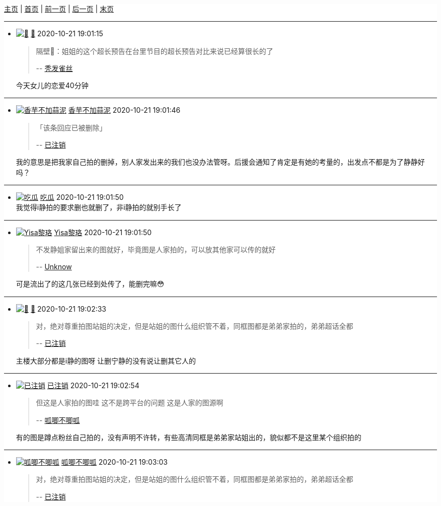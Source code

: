 
[主页](./main.md "main.md") | [首页](./comments1-100.md "comments1-100.md") | [前一页](./comments3201-3300.md "comments3201-3300.md") | [后一页](./comments3401-3500.md "comments3401-3500.md") | [末页](./comments10601-10700.md "comments10601-10700.md")  

---
* [![🍃](../../image/icon/u207666387-7.jpg)](https://www.douban.com/people/207666387/)    [🍃](https://www.douban.com/people/207666387/)    2020-10-21 19:01:15  
  >隔壁🐻：姐姐的这个超长预告在台里节目的超长预告对比来说已经算很长的了  
  >
  >-- [秃发雀丝](https://www.douban.com/people/3984012/)  
  
  今天女儿的恋爱40分钟  
---
* [![香芋不加蒜泥](../../image/icon/u168469439-8.jpg)](https://www.douban.com/people/168469439/)    [香芋不加蒜泥](https://www.douban.com/people/168469439/)    2020-10-21 19:01:46  
  >「该条回应已被删除」  
  >
  >-- [已注销](https://www.douban.com/people/187860590/)  
  
  我的意思是把我家自己拍的删掉，别人家发出来的我们也没办法管呀。后援会通知了肯定是有她的考量的，出发点不都是为了静静好吗？  
---
* [![吃瓜](../../image/icon/u219893584-2.jpg)](https://www.douban.com/people/219893584/)    [吃瓜](https://www.douban.com/people/219893584/)    2020-10-21 19:01:50  
  我觉得i静拍的要求删也就删了，非i静拍的就别手长了  
---
* [![Yisa黎珞](../../image/icon/u217273308-1.jpg)](https://www.douban.com/people/217273308/)    [Yisa黎珞](https://www.douban.com/people/217273308/)    2020-10-21 19:01:50  
  >不发静姐家留出来的图就好，毕竟图是人家拍的，可以放其他家可以传的就好  
  >
  >-- [Unknow](https://www.douban.com/people/219306324/)  
  
  可是流出了的这几张已经到处传了，能删完嘛😳  
---
* [![🍃](../../image/icon/u207666387-7.jpg)](https://www.douban.com/people/207666387/)    [🍃](https://www.douban.com/people/207666387/)    2020-10-21 19:02:33  
  >对，绝对尊重拍图站姐的决定，但是站姐的图什么组织管不着，同框图都是弟弟家拍的，弟弟超话全都  
  >
  >-- [已注销](https://www.douban.com/people/187860590/)  
  
  主楼大部分都是i静的图呀  让删宁静的没有说让删其它人的  
---
* [![已注销](../../image/icon/u187860590-7.jpg)](https://www.douban.com/people/187860590/)    [已注销](https://www.douban.com/people/187860590/)    2020-10-21 19:02:54  
  >但这是人家拍的图哇 这不是跨平台的问题 这是人家的图源啊  
  >
  >-- [呱唧不唧呱](https://www.douban.com/people/122827475/)  
  
  有的图是蹲点粉丝自己拍的，没有声明不许转，有些高清同框是弟弟家站姐出的，貌似都不是这里某个组织拍的  
---
* [![呱唧不唧呱](../../image/icon/u122827475-3.jpg)](https://www.douban.com/people/122827475/)    [呱唧不唧呱](https://www.douban.com/people/122827475/)    2020-10-21 19:03:03  
  >对，绝对尊重拍图站姐的决定，但是站姐的图什么组织管不着，同框图都是弟弟家拍的，弟弟超话全都  
  >
  >-- [已注销](https://www.douban.com/people/187860590/)  
  